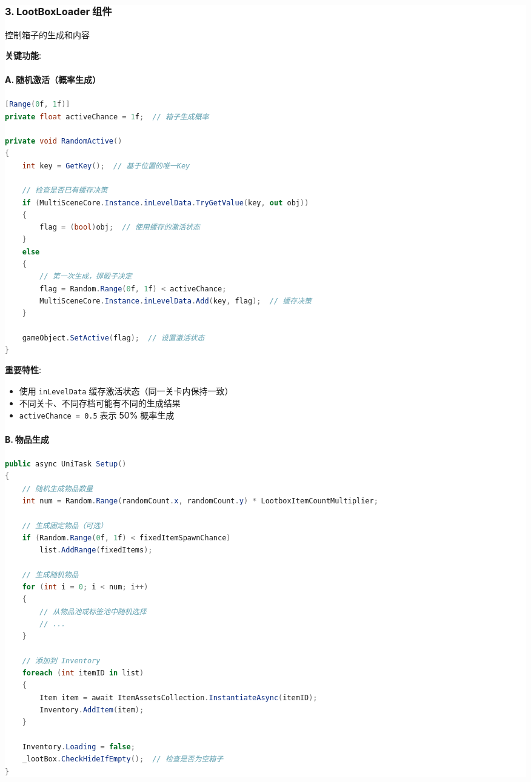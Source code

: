 ### 3. **LootBoxLoader** 组件
控制箱子的生成和内容

**关键功能**:

#### A. 随机激活（概率生成）
```csharp
[Range(0f, 1f)]
private float activeChance = 1f;  // 箱子生成概率

private void RandomActive()
{
    int key = GetKey();  // 基于位置的唯一Key
    
    // 检查是否已有缓存决策
    if (MultiSceneCore.Instance.inLevelData.TryGetValue(key, out obj))
    {
        flag = (bool)obj;  // 使用缓存的激活状态
    }
    else
    {
        // 第一次生成，掷骰子决定
        flag = Random.Range(0f, 1f) < activeChance;
        MultiSceneCore.Instance.inLevelData.Add(key, flag);  // 缓存决策
    }
    
    gameObject.SetActive(flag);  // 设置激活状态
}
```

**重要特性**:
- 使用 `inLevelData` 缓存激活状态（同一关卡内保持一致）
- 不同关卡、不同存档可能有不同的生成结果
- `activeChance = 0.5` 表示 50% 概率生成

#### B. 物品生成
```csharp
public async UniTask Setup()
{
    // 随机生成物品数量
    int num = Random.Range(randomCount.x, randomCount.y) * LootboxItemCountMultiplier;
    
    // 生成固定物品（可选）
    if (Random.Range(0f, 1f) < fixedItemSpawnChance)
        list.AddRange(fixedItems);
    
    // 生成随机物品
    for (int i = 0; i < num; i++)
    {
        // 从物品池或标签池中随机选择
        // ...
    }
    
    // 添加到 Inventory
    foreach (int itemID in list)
    {
        Item item = await ItemAssetsCollection.InstantiateAsync(itemID);
        Inventory.AddItem(item);
    }
    
    Inventory.Loading = false;
    _lootBox.CheckHideIfEmpty();  // 检查是否为空箱子
}
```
